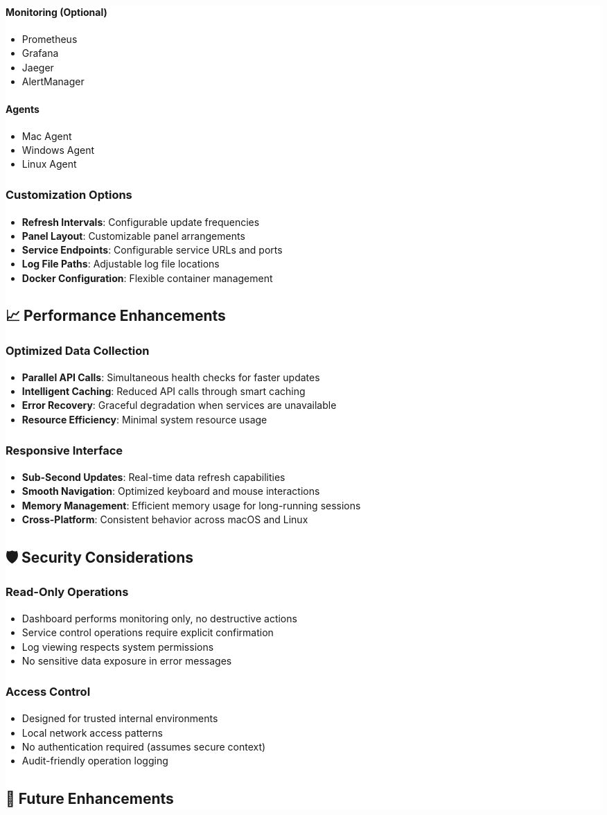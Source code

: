 #### Monitoring (Optional)
- Prometheus
- Grafana
- Jaeger
- AlertManager

#### Agents
- Mac Agent
- Windows Agent
- Linux Agent

### Customization Options
- **Refresh Intervals**: Configurable update frequencies
- **Panel Layout**: Customizable panel arrangements
- **Service Endpoints**: Configurable service URLs and ports
- **Log File Paths**: Adjustable log file locations
- **Docker Configuration**: Flexible container management

## 📈 Performance Enhancements

### Optimized Data Collection
- **Parallel API Calls**: Simultaneous health checks for faster updates
- **Intelligent Caching**: Reduced API calls through smart caching
- **Error Recovery**: Graceful degradation when services are unavailable
- **Resource Efficiency**: Minimal system resource usage

### Responsive Interface
- **Sub-Second Updates**: Real-time data refresh capabilities
- **Smooth Navigation**: Optimized keyboard and mouse interactions
- **Memory Management**: Efficient memory usage for long-running sessions
- **Cross-Platform**: Consistent behavior across macOS and Linux

## 🛡️ Security Considerations

### Read-Only Operations
- Dashboard performs monitoring only, no destructive actions
- Service control operations require explicit confirmation
- Log viewing respects system permissions
- No sensitive data exposure in error messages

### Access Control
- Designed for trusted internal environments
- Local network access patterns
- No authentication required (assumes secure context)
- Audit-friendly operation logging

## 🔮 Future Enhancements
